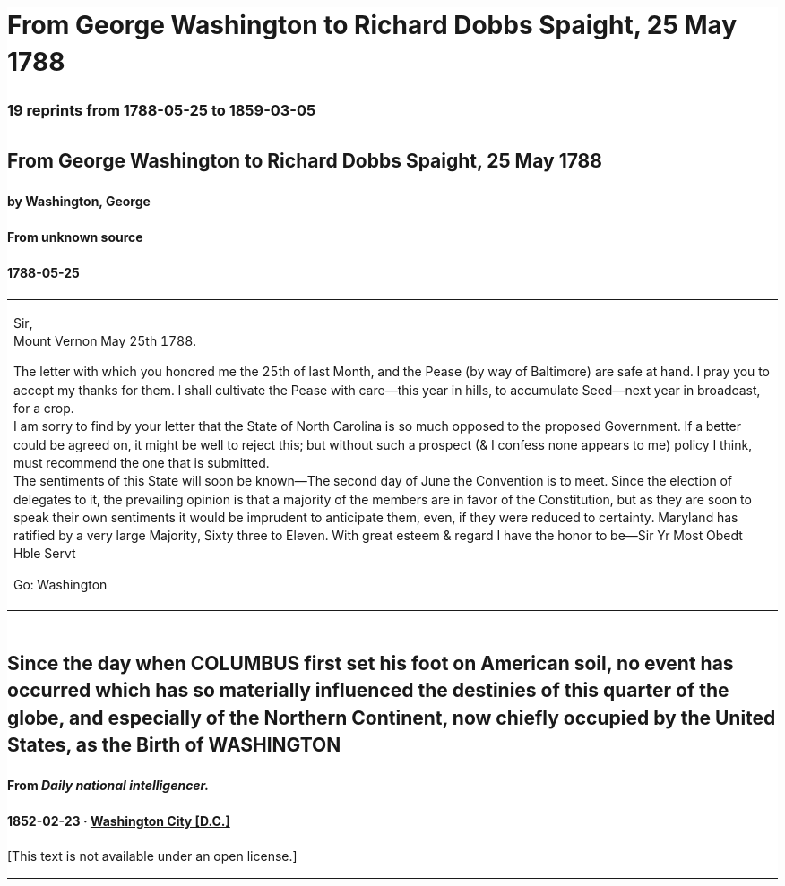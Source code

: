 
# From George Washington to Richard Dobbs Spaight, 25 May 1788

### 19 reprints from 1788-05-25 to 1859-03-05

## From George Washington to Richard Dobbs Spaight, 25 May 1788

#### by Washington, George

#### From unknown source

#### 1788-05-25

<table style="width: 100%;"><tr><td style="width: 50%">

Sir,  
Mount Vernon May 25th 1788.  
  
The letter with which you honored me the 25th of last Month, and the Pease (by way of Baltimore) are safe at hand. I pray you to accept my thanks for them. I shall cultivate the Pease with care—this year in hills, to accumulate Seed—next year in broadcast, for a crop.  
I am sorry to find by your letter that the State of North Carolina is so much opposed to the proposed Government. If a better could be agreed on, it might be well to reject this; but without such a prospect (&amp; I confess none appears to me) policy I think, must recommend the one that is submitted.  
The sentiments of this State will soon be known—The second day of June the Convention is to meet. Since the election of delegates to it, the prevailing opinion is that a majority of the members are in favor of the Constitution, but as they are soon to speak their own sentiments it would be imprudent to anticipate them, even, if they were reduced to certainty. Maryland has ratified by a very large Majority, Sixty three to Eleven. With great esteem &amp; regard I have the honor to be—Sir Yr Most Obedt Hble Servt  
  
Go: Washington
</td></tr></table>

---

## Since the day when COLUMBUS first set his foot on American soil, no event has occurred which has so materially influenced the destinies of this quarter of the globe, and especially of the Northern Continent, now chiefly occupied by the United States, as the Birth of WASHINGTON

#### From _Daily national intelligencer._

#### 1852-02-23 &middot; [Washington City [D.C.]](http://dbpedia.org/resource/Washington%2C_D.C.)

[This text is not available under an open license.]

---